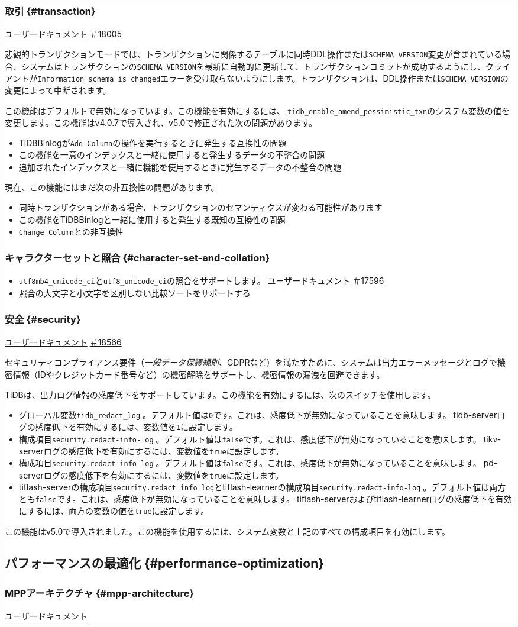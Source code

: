 ### 取引 {#transaction}

[ユーザードキュメント](/system-variables.md#tidb_enable_amend_pessimistic_txn-new-in-v407) [＃18005](https://github.com/pingcap/tidb/issues/18005)

悲観的トランザクションモードでは、トランザクションに関係するテーブルに同時DDL操作または`SCHEMA VERSION`変更が含まれている場合、システムはトランザクションの`SCHEMA VERSION`を最新に自動的に更新して、トランザクションコミットが成功するようにし、クライアントが`Information schema is changed`エラーを受け取らないようにします。トランザクションは、DDL操作または`SCHEMA VERSION`の変更によって中断されます。

この機能はデフォルトで無効になっています。この機能を有効にするには、 [`tidb_enable_amend_pessimistic_txn`](/system-variables.md#tidb_enable_amend_pessimistic_txn-new-in-v407)のシステム変数の値を変更します。この機能はv4.0.7で導入され、v5.0で修正された次の問題があります。

-   TiDBBinlogが`Add Column`の操作を実行するときに発生する互換性の問題
-   この機能を一意のインデックスと一緒に使用すると発生するデータの不整合の問題
-   追加されたインデックスと一緒に機能を使用するときに発生するデータの不整合の問題

現在、この機能にはまだ次の非互換性の問題があります。

-   同時トランザクションがある場合、トランザクションのセマンティクスが変わる可能性があります
-   この機能をTiDBBinlogと一緒に使用すると発生する既知の互換性の問題
-   `Change Column`との非互換性

### キャラクターセットと照合 {#character-set-and-collation}

-   `utf8mb4_unicode_ci`と`utf8_unicode_ci`の照合をサポートします。 [ユーザードキュメント](/character-set-and-collation.md#new-framework-for-collations) [＃17596](https://github.com/pingcap/tidb/issues/17596)
-   照合の大文字と小文字を区別しない比較ソートをサポートする

### 安全 {#security}

[ユーザードキュメント](/log-redaction.md) [＃18566](https://github.com/pingcap/tidb/issues/18566)

セキュリティコンプライアンス要件（<em>一般データ保護規則</em>、GDPRなど）を満たすために、システムは出力エラーメッセージとログで機密情報（IDやクレジットカード番号など）の機密解除をサポートし、機密情報の漏洩を回避できます。

TiDBは、出力ログ情報の感度低下をサポートしています。この機能を有効にするには、次のスイッチを使用します。

-   グローバル変数[`tidb_redact_log`](/system-variables.md#tidb_redact_log) 。デフォルト値は`0`です。これは、感度低下が無効になっていることを意味します。 tidb-serverログの感度低下を有効にするには、変数値を`1`に設定します。
-   構成項目`security.redact-info-log` 。デフォルト値は`false`です。これは、感度低下が無効になっていることを意味します。 tikv-serverログの感度低下を有効にするには、変数値を`true`に設定します。
-   構成項目`security.redact-info-log` 。デフォルト値は`false`です。これは、感度低下が無効になっていることを意味します。 pd-serverログの感度低下を有効にするには、変数値を`true`に設定します。
-   tiflash-serverの構成項目`security.redact_info_log`とtiflash-learnerの構成項目`security.redact-info-log` 。デフォルト値は両方とも`false`です。これは、感度低下が無効になっていることを意味します。 tiflash-serverおよびtiflash-learnerログの感度低下を有効にするには、両方の変数の値を`true`に設定します。

この機能はv5.0で導入されました。この機能を使用するには、システム変数と上記のすべての構成項目を有効にします。

## パフォーマンスの最適化 {#performance-optimization}

### MPPアーキテクチャ {#mpp-architecture}

[ユーザードキュメント](/tiflash/use-tiflash.md)
